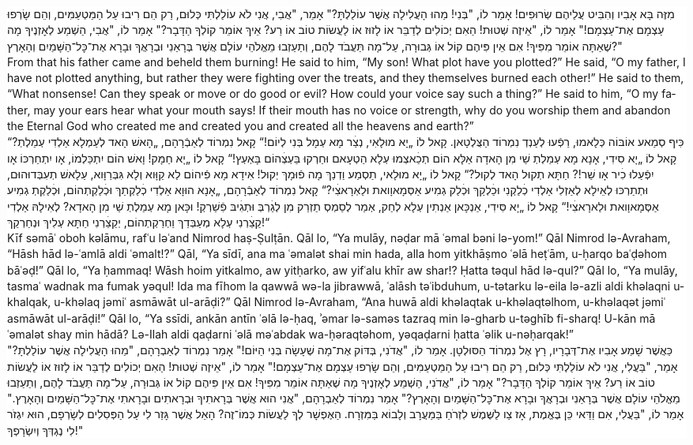 <td style="vertical-align:top;">
<div class="liturgy" lang="he">
מִזֶּה בָּא אָבִיו וְהִבִּיט עֲלֵיהֶם שְׂרוּפִים! אָמַר לוֹ, "בְּנִי! מַהוּ הָעֲלִילָה אֲשֶׁר עוֹלַלְתָּ?" אָמַר, "אֲבִי, אֲנִי לֹא עוֹלַלְתִּי כְּלוּם, רַק הֵם רִיבוּ עַל הַמַּטְעַמִּים, וְהֵם שָׂרְפוּ עַצְמָם אֶת־עַצְמָם!" אָמַר לוֹ, "אֵיזֶה שְׁטוּת! הַאִם יְכוֹלִים לְדַבֵּר אוֹ לָזוּז אוֹ לַעֲשׂוֹת טוֹב אוֹ רַע? אֵיךְ אוֹמֵר קוֹלְךָ הַדָּבָר?" אָמַר לוֹ, "אֲבִי, הַשְׁמַע לְאׇזְנֶיךָ מָה שֶׁאַתָּה אוֹמֵר מִפִּיךָ! אִם אֵין פִּיהֶם קוֹל אוֹ גְּבוּרָה, עַל־מָה תַּעֲבֹד לָהֶם, וְתַעַזְבוּ מֵאֱלֹהֵי עוֹלָם אֲשֶׁר בְּרָאַנִי וּבְרָאֲךָ וּבָרָא אֶת־כׇּל־הַשָּׁמַיִם וְהָאָרֶץ?"
</span></div></td>
 
<td style="vertical-align:top;">
<div class="english" lang="en">
From that his father came and beheld them burning! He said to him, “My son! What plot have you plotted?” He said, “O my father, I have not plotted anything, but rather they were fighting over the treats, and they themselves burned each other!” He said to them, “What nonsense! Can they speak or move or do good or evil? How could your voice say such a thing?” He said to him, “O my father, may your ears hear what your mouth says! If their mouth has no voice or strength, why do you worship them and abandon the Eternal God who created me and created you and created all the heavens and earth?”
</div></td></tr>


<tr><td style="vertical-align:top;">
<div class="judeo-arabic" lang="jrb">
כִּיף סְמַאע אוֹבּוֹה כְּלָאמוּ, רַפְֿעוּ לְעַנְדְ נִמְרוֹד הַצֻּלְטָאן. קָאל לוֹ „יָא מוּלָאִי, נְצַׄר מָא עְמָל בְּנִי לְיוֹם!“ קָאל נִמְרוֹד לְאַבְֿרָהָם, „הָאשׁ הָאד לְעַמְלָא אַלְדִי עְמַלְתְ?“ קָאל לוֹ „יָא סִידִי, אָנָא מָא עְמַלְתְ שַׁי מִן הָאדָה אַלָּא הוֹם תְכַׄאצְמוּ עְלָא הַטְעָאם וּחַרְקוּ בַּעְצְׄהוֹם בָּאְעְץ!“ קָאל לוֹ „יָא חַמָּק! וָאשׁ הוֹם יִתְכַּלְמוֹ, אָו יִתְחַרְכּוֹ אָו יִפְֿעַלוּ כִׄיר אָו שַׁר!? חַתָּא תְקוּל הָאד לְקוּל?“  קָאל לוֹ „יָא מוּלָאי, תַסְמַע וַדְנַךּ מָה פֿוּמָךּ יְקוּל! אִידָא מָא פִֿיהוֹם לַא קַוָּוא וְלָא גִּבְּרַוָּוא, עַלָאשׁ תְעִבְּדוּהוּם, וּתְתַרְכּוּ לְאֵילָא לְאַזְלִי אַלְדִי כְׄלַקְנִי וּכַׄלְקַךּ וּכְׄלַק גְמִיע אַסְּמָאוָואת וּלַאְרָאצִׄי?“ קָאל נִמְרוֹד לְאַבְֿרָהָם, „אָנָא הוּוָא אַלְדִי כְׄלַקְתַךּ וּכְׄלַקְתְהוֹם, וּכְׄלַקְתְ גְמִיע אַסְּמָאוָואת וּלַארָאצִׄי!“ קָאל לוֹ „יָא סִּידִי, אַנְכָּאן אַנְתִין עְלָא לְחַק, אְמַר לְסַמְסְ תַזְרַק מִן לְגַׄרְבְּ וּתְגִׄיבּ פִֿשַׁרְקְ! וּכָּאן מָא עְמַלְתְ שַׁי מִן הָאדָא? לְאִילָהּ אַלְדִי קַצַׄרְנִי עְלָא מְעַבְּדַךּ וַחְרַקְתְהוֹם, יְקַצַׄרְנִי חַתָּא עְלִיךּ וּנְחַרְקַךּ!“
</span></div></td>
 
<td style="vertical-align:top;">
<div class="romanized-transliteration" lang="he">
Kīf səmāʿ oboh kəlāmu, rafʿu ləʿand Nimrod haṣ-Ṣulṭān. Qāl lo, “Ya mulāy, nəḍar mā ʿəmal bəni lə-yom!” Qāl Nimrod lə-Avraham, “Hāsh hād lə-ʿamlā aldi ʿəmalt!?” Qāl, “Ya sīdī, ana ma ʿəmalət shai min hada, alla hom yitkhāṣmo ʿəlā heṭʿām, u-ḥarqo baʿḍəhom bāʿəḍ!” Qāl lo, “Ya ḥammaq! Wāsh hoim yitkalmo, aw yitḥarko, aw yifʿalu khīr aw shar!? Ḥatta təqul hād lə-qul?” Qāl lo, “Ya mulāy, tasmaʿ wadnak ma fumak yəqul! Ida ma fīhom la qawwā wə-la jibrawwā, ʿalāsh təʿibduhum, u-tətarku lə-eila lə-azli aldi khəlaqni u-khalqak, u-khəlaq jəmiʿ  asmāwāt ul-arāḍi?” Qāl Nimrod lə-Avraham, “Ana huwā aldi khəlaqtak u-khəlaqtəlhom, u-khəlaqət jəmiʿ  asmāwāt ul-arāḍi!” Qāl lo, “Ya ssīdi, ankān antīn ʿəlā lə-ḥaq, ʾəmar  lə-saməs tazraq min lə-gharb u-təghīb fi-sharq! U-kān mā ʿəmalət shay min hādā? Lə-Ilah aldi qaḍarni ʿəlā məʿabdak wa-ḥəraqtəhom, yəqaḍarni ḥatta ʿəlik u-nəḥarqak!”
</span></div></td>
 
<td style="vertical-align:top;">
<div class="liturgy" lang="he">
כַּאֲשֶׁר שָׁמַע אָבִיו אֶת־דְּבָרָיו, רָץ אֶל נִמְרוֹד הַסּוּלְטָן. אָמַר לוֹ, "אֲדֹנִי, בְּדּוֹק אֶת־מָה שֶׁעָשָׂה בְּנִי הַיּוֹם!" אָמַר נִמְרוֹד לְאַבְרָהָם, "מַהוּ הָעֲלִילָה אֲשֶׁר עוֹלַלְתָּ?" אָמַר, "בַּעֲלִי, אֲנִי לֹא עוֹלַלְתִּי כְּלוּם, רַק הֵם רִיבוּ עַל הַמַּטְעַמִּים, וְהֵם שָׂרְפוּ עַצְמָם אֶת־עַצְמָם!" אָמַר לוֹ, "אֵיזֶה שְׁטוּת! הַאִם יְכוֹלִים לְדַבֵּר אוֹ לָזוּז אוֹ לַעֲשׂוֹת טוֹב אוֹ רַע? אֵיךְ אוֹמֵר קוֹלְךָ הַדָּבָר?" אָמַר לוֹ, "אֲדֹנִי, הַשְׁמַע לְאׇזְנֶיךָ מָה שֶׁאַתָּה אוֹמֵר מִפִּיךָ! אִם אֵין פִּיהֶם קוֹל אוֹ גְּבוּרָה, עַל־מָה תַּעֲבֹד לָהֶם, וְתַעַזְבוּ מֵאֱלֹהֵי עוֹלָם אֲשֶׁר בְּרָאַנִי וּבְרָאֲךָ וּבָרָא אֶת־כׇּל־הַשָּׁמַיִם וְהָאָרֶץ?" אָמַר נִמְרוֹד לְאַבְרָהָם, "אֲנִי הוּא אֲשֶׁר בְּרָאתִיךָ וּבְרָאתִים וּבָרָאתִי  אֶת־כׇּל־הַשָּׁמַיִם וְהָאָרֶץ." אָמַר לוֹ, "בַּעֲלִי, אִם וַדַּאי כֵּן בֶּאֱמֶת, אָז צַו לַשֶּׁמֶשׁ לִזְרֹחַ בַּמַּעֲרָב וְלָבוֹא בַּמִּזְרָח. הַאֶפְשָׁר לְךָ לַעֲשׂוֹת כְּמוֹ־זֶה? הָאֵל אֲשֶׁר גָּזַר לִי עַל הַפְּסִלִים לְשָׂרְפָם, הוּא יִגְזֹר לִי נֶגְדְּךָ וְיִשְׂרָפְךָ!"
</span></div></td>
 